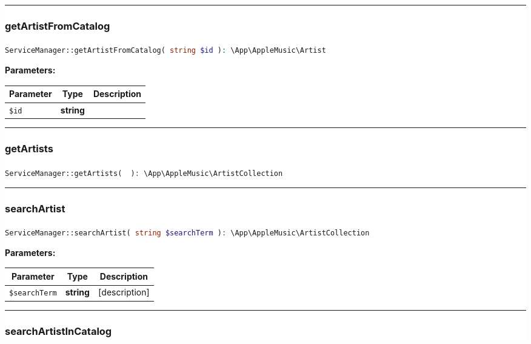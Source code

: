 


---

### getArtistFromCatalog



```php
ServiceManager::getArtistFromCatalog( string $id ): \App\AppleMusic\Artist
```




**Parameters:**

| Parameter | Type | Description |
|-----------|------|-------------|
| `$id` | **string** |  |




---

### getArtists



```php
ServiceManager::getArtists(  ): \App\AppleMusic\ArtistCollection
```







---

### searchArtist



```php
ServiceManager::searchArtist( string $searchTerm ): \App\AppleMusic\ArtistCollection
```




**Parameters:**

| Parameter | Type | Description |
|-----------|------|-------------|
| `$searchTerm` | **string** | [description] |




---

### searchArtistInCatalog
